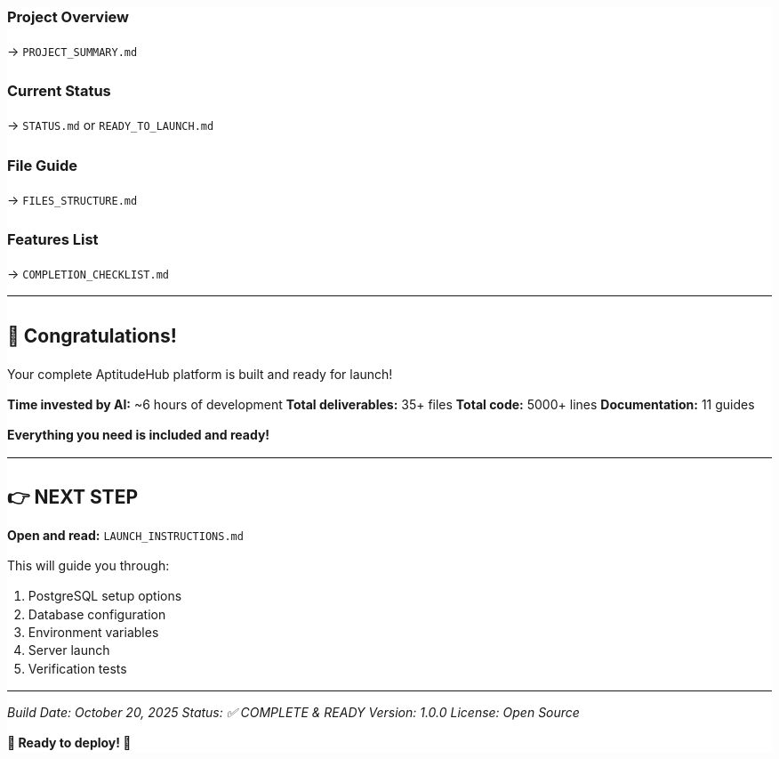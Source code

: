### Project Overview
→ `PROJECT_SUMMARY.md`

### Current Status
→ `STATUS.md` or `READY_TO_LAUNCH.md`

### File Guide
→ `FILES_STRUCTURE.md`

### Features List
→ `COMPLETION_CHECKLIST.md`

---

## 🎉 Congratulations!

Your complete AptitudeHub platform is built and ready for launch!

**Time invested by AI:** ~6 hours of development
**Total deliverables:** 35+ files
**Total code:** 5000+ lines
**Documentation:** 11 guides

**Everything you need is included and ready!**

---

## 👉 NEXT STEP

**Open and read:** `LAUNCH_INSTRUCTIONS.md`

This will guide you through:
1. PostgreSQL setup options
2. Database configuration
3. Environment variables
4. Server launch
5. Verification tests

---

*Build Date: October 20, 2025*
*Status: ✅ COMPLETE & READY*
*Version: 1.0.0*
*License: Open Source*

**🚀 Ready to deploy! 🚀**
